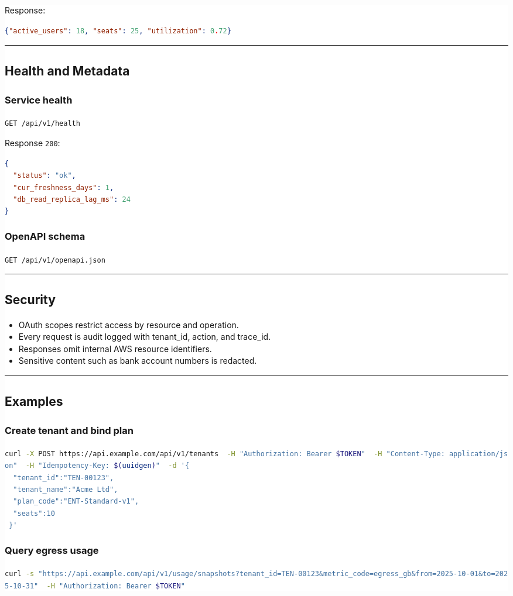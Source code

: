 Response:
```json
{"active_users": 18, "seats": 25, "utilization": 0.72}
```

---

## Health and Metadata

### Service health
`GET /api/v1/health`

Response `200`:
```json
{
  "status": "ok",
  "cur_freshness_days": 1,
  "db_read_replica_lag_ms": 24
}
```

### OpenAPI schema
`GET /api/v1/openapi.json`

---

## Security

- OAuth scopes restrict access by resource and operation.
- Every request is audit logged with tenant_id, action, and trace_id.
- Responses omit internal AWS resource identifiers.
- Sensitive content such as bank account numbers is redacted.

---

## Examples

### Create tenant and bind plan

```bash
curl -X POST https://api.example.com/api/v1/tenants  -H "Authorization: Bearer $TOKEN"  -H "Content-Type: application/json"  -H "Idempotency-Key: $(uuidgen)"  -d '{
  "tenant_id":"TEN-00123",
  "tenant_name":"Acme Ltd",
  "plan_code":"ENT-Standard-v1",
  "seats":10
 }'
```

### Query egress usage

```bash
curl -s "https://api.example.com/api/v1/usage/snapshots?tenant_id=TEN-00123&metric_code=egress_gb&from=2025-10-01&to=2025-10-31"  -H "Authorization: Bearer $TOKEN"
```
